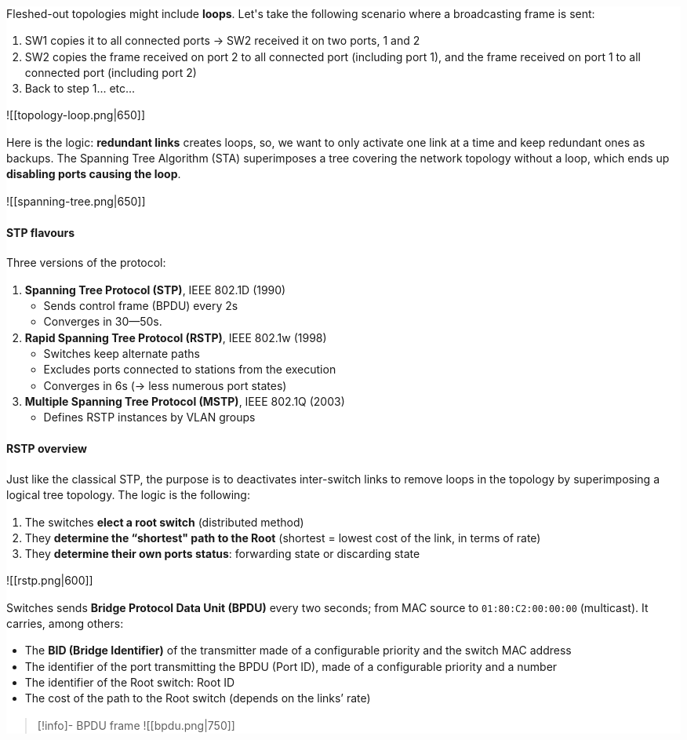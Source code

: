 Fleshed-out topologies might include **loops**. Let's take the following scenario where a broadcasting frame is sent:
 1. SW1 copies it to all connected ports → SW2 received it on two ports, 1 and 2
 2. SW2 copies the frame received on port 2 to all connected port (including port 1), and the frame received on port 1 to all connected port (including port 2)
 3. Back to step 1... etc...

![[topology-loop.png|650]]

Here is the logic: **redundant links** creates loops, so, we want to only activate one link at a time and keep redundant ones as backups.
The Spanning Tree Algorithm (STA) superimposes a tree covering the network topology without a loop, which ends up **disabling ports causing the loop**.

![[spanning-tree.png|650]]

#### STP flavours

Three versions of the protocol:
1. **Spanning Tree Protocol (STP)**, IEEE 802.1D (1990)
	- Sends control frame (BPDU) every 2s
	- Converges in 30—50s.
2. **Rapid Spanning Tree Protocol (RSTP)**, IEEE 802.1w (1998)
	- Switches keep alternate paths
	- Excludes ports connected to stations from the execution
	- Converges in 6s (→ less numerous port states)
3. **Multiple Spanning Tree Protocol (MSTP)**, IEEE 802.1Q (2003)
	- Defines RSTP instances by VLAN groups

#### RSTP overview

Just like the classical STP, the purpose is to deactivates inter-switch links to remove loops in the topology by superimposing a logical tree topology.
The logic is the following:
1. The switches **elect a root switch** (distributed method)
2. They **determine the “shortest" path to the Root** (shortest = lowest cost of the link, in terms of rate)
3. They **determine their own ports status**: forwarding state or discarding state

![[rstp.png|600]]

Switches sends **Bridge Protocol Data Unit (BPDU)** every two seconds; from MAC source to `01:80:C2:00:00:00` (multicast). It carries, among others:
- The **BID (Bridge Identifier)** of the transmitter made of a configurable priority and the switch MAC address
- The identifier of the port transmitting the BPDU (Port ID), made of a configurable priority and a number
- The identifier of the Root switch: Root ID
- The cost of the path to the Root switch (depends on the links’ rate)

> [!info]- BPDU frame
> ![[bpdu.png|750]]
